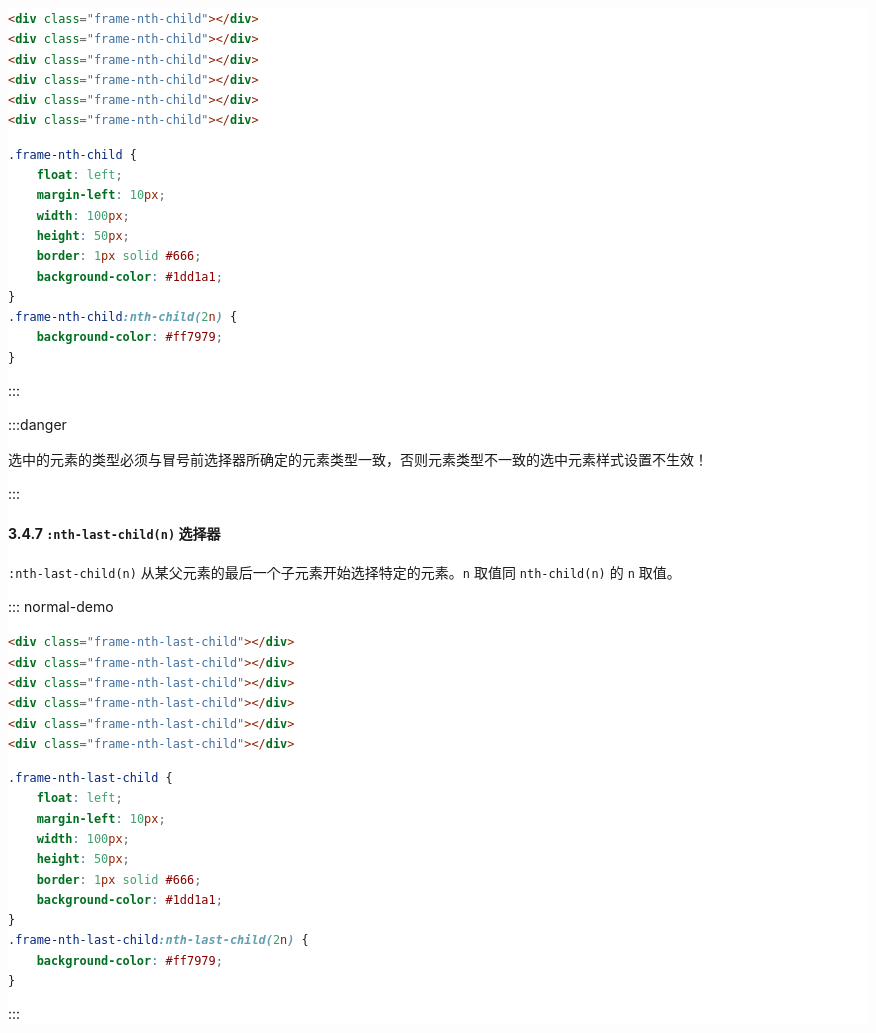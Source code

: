 ```html
<div class="frame-nth-child"></div>
<div class="frame-nth-child"></div>
<div class="frame-nth-child"></div>
<div class="frame-nth-child"></div>
<div class="frame-nth-child"></div>
<div class="frame-nth-child"></div>
```

```css
.frame-nth-child {
    float: left;
    margin-left: 10px;
    width: 100px;
    height: 50px;
    border: 1px solid #666;
    background-color: #1dd1a1;
}
.frame-nth-child:nth-child(2n) {
    background-color: #ff7979;
}
```
:::


:::danger

选中的元素的类型必须与冒号前选择器所确定的元素类型一致，否则元素类型不一致的选中元素样式设置不生效！

:::

#### 3.4.7 `:nth-last-child(n)` 选择器

`:nth-last-child(n)` 从某父元素的最后一个子元素开始选择特定的元素。`n` 取值同 `nth-child(n)` 的 `n` 取值。

::: normal-demo

```html
<div class="frame-nth-last-child"></div>
<div class="frame-nth-last-child"></div>
<div class="frame-nth-last-child"></div>
<div class="frame-nth-last-child"></div>
<div class="frame-nth-last-child"></div>
<div class="frame-nth-last-child"></div>
```

```css
.frame-nth-last-child {
    float: left;
    margin-left: 10px;
    width: 100px;
    height: 50px;
    border: 1px solid #666;
    background-color: #1dd1a1;
}
.frame-nth-last-child:nth-last-child(2n) {
    background-color: #ff7979;
}
```
:::
